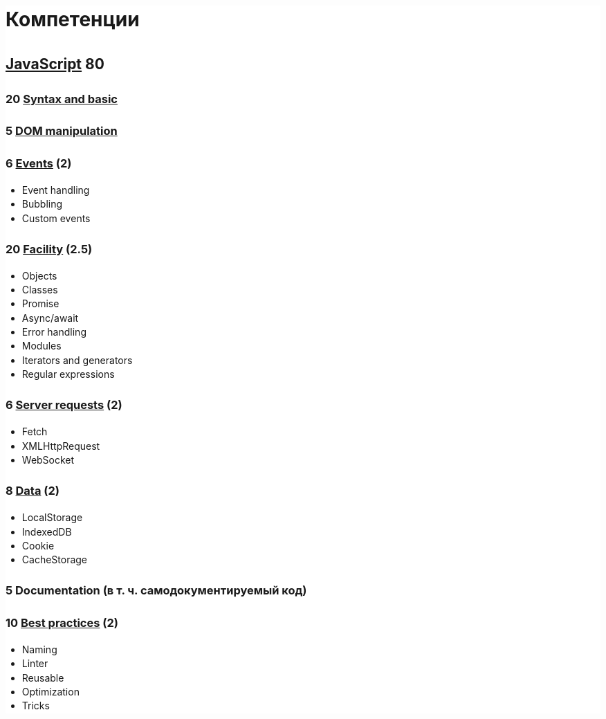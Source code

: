 # Компетенции

## [JavaScript](https://github.com/listton/Roadmap/blob/master/resources.md#javascript) 80
### 20 [Syntax and basic](https://github.com/listton/Roadmap/blob/master/resources.md#syntax-and-basic)
### 5 [DOM manipulation](https://github.com/listton/Roadmap/blob/master/resources.md#dom-manipulation)
### 6 [Events](https://github.com/listton/Roadmap/blob/master/resources.md#events) (2)
- Event handling
- Bubbling
- Custom events
### 20 [Facility](https://github.com/listton/Roadmap/blob/master/resources.md#facility) (2.5)
- Objects
- Classes
- Promise
- Async/await
- Error handling
- Modules
- Iterators and generators
- Regular expressions
### 6 [Server requests](https://github.com/listton/Roadmap/blob/master/resources.md#server-requests) (2)
- Fetch
- XMLHttpRequest
- WebSocket
### 8 [Data](https://github.com/listton/Roadmap/blob/master/resources.md#data) (2)
- LocalStorage
- IndexedDB
- Cookie
- CacheStorage
### 5 Documentation (в т. ч. самодокументируемый код)
### 10 [Best practices](https://github.com/listton/Roadmap/blob/master/resources.md#best-practices) (2)
- Naming
- Linter
- Reusable
- Optimization
- Tricks

